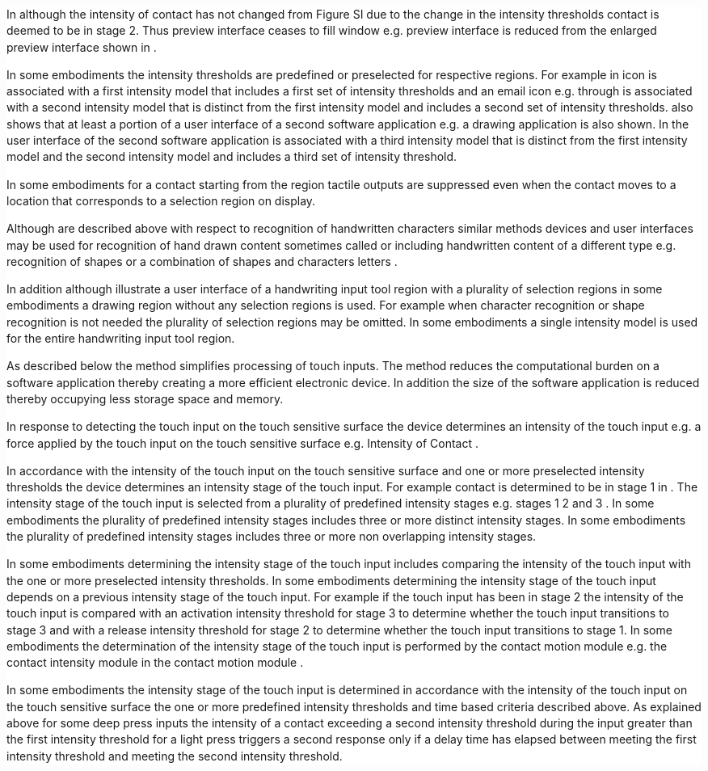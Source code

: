 In although the intensity of contact has not changed from Figure SI due to the change in the intensity thresholds contact is deemed to be in stage 2. Thus preview interface ceases to fill window e.g. preview interface is reduced from the enlarged preview interface shown in .

In some embodiments the intensity thresholds are predefined or preselected for respective regions. For example in icon is associated with a first intensity model that includes a first set of intensity thresholds and an email icon e.g. through is associated with a second intensity model that is distinct from the first intensity model and includes a second set of intensity thresholds. also shows that at least a portion of a user interface of a second software application e.g. a drawing application is also shown. In the user interface of the second software application is associated with a third intensity model that is distinct from the first intensity model and the second intensity model and includes a third set of intensity threshold.

In some embodiments for a contact starting from the region tactile outputs are suppressed even when the contact moves to a location that corresponds to a selection region on display.

Although are described above with respect to recognition of handwritten characters similar methods devices and user interfaces may be used for recognition of hand drawn content sometimes called or including handwritten content of a different type e.g. recognition of shapes or a combination of shapes and characters letters .

In addition although illustrate a user interface of a handwriting input tool region with a plurality of selection regions in some embodiments a drawing region without any selection regions is used. For example when character recognition or shape recognition is not needed the plurality of selection regions may be omitted. In some embodiments a single intensity model is used for the entire handwriting input tool region.

As described below the method simplifies processing of touch inputs. The method reduces the computational burden on a software application thereby creating a more efficient electronic device. In addition the size of the software application is reduced thereby occupying less storage space and memory.

In response to detecting the touch input on the touch sensitive surface the device determines an intensity of the touch input e.g. a force applied by the touch input on the touch sensitive surface e.g. Intensity of Contact .

In accordance with the intensity of the touch input on the touch sensitive surface and one or more preselected intensity thresholds the device determines an intensity stage of the touch input. For example contact is determined to be in stage 1 in . The intensity stage of the touch input is selected from a plurality of predefined intensity stages e.g. stages 1 2 and 3 . In some embodiments the plurality of predefined intensity stages includes three or more distinct intensity stages. In some embodiments the plurality of predefined intensity stages includes three or more non overlapping intensity stages.

In some embodiments determining the intensity stage of the touch input includes comparing the intensity of the touch input with the one or more preselected intensity thresholds. In some embodiments determining the intensity stage of the touch input depends on a previous intensity stage of the touch input. For example if the touch input has been in stage 2 the intensity of the touch input is compared with an activation intensity threshold for stage 3 to determine whether the touch input transitions to stage 3 and with a release intensity threshold for stage 2 to determine whether the touch input transitions to stage 1. In some embodiments the determination of the intensity stage of the touch input is performed by the contact motion module e.g. the contact intensity module in the contact motion module .

In some embodiments the intensity stage of the touch input is determined in accordance with the intensity of the touch input on the touch sensitive surface the one or more predefined intensity thresholds and time based criteria described above. As explained above for some deep press inputs the intensity of a contact exceeding a second intensity threshold during the input greater than the first intensity threshold for a light press triggers a second response only if a delay time has elapsed between meeting the first intensity threshold and meeting the second intensity threshold.
